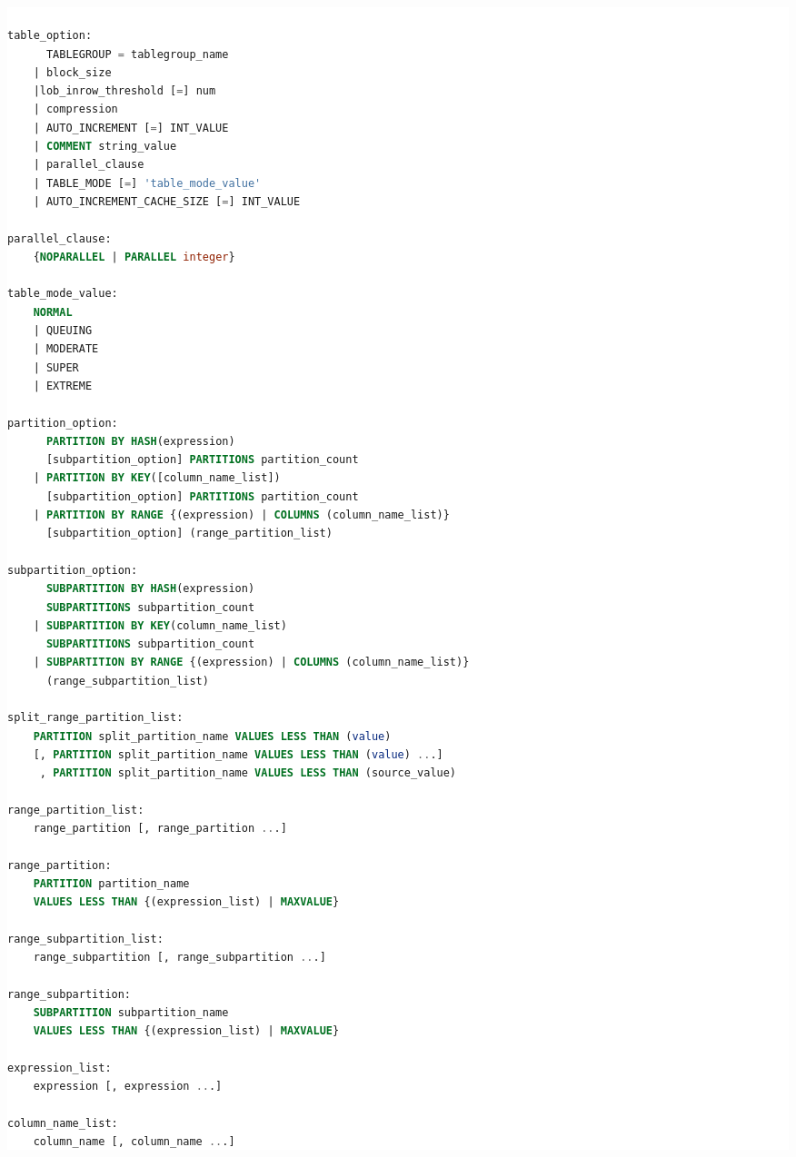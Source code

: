 ```sql

table_option:
      TABLEGROUP = tablegroup_name
    | block_size
    |lob_inrow_threshold [=] num
    | compression
    | AUTO_INCREMENT [=] INT_VALUE
    | COMMENT string_value
    | parallel_clause
    | TABLE_MODE [=] 'table_mode_value'
    | AUTO_INCREMENT_CACHE_SIZE [=] INT_VALUE

parallel_clause:
    {NOPARALLEL | PARALLEL integer}

table_mode_value:
    NORMAL
    | QUEUING
    | MODERATE
    | SUPER
    | EXTREME

partition_option:
      PARTITION BY HASH(expression)
      [subpartition_option] PARTITIONS partition_count
    | PARTITION BY KEY([column_name_list])
      [subpartition_option] PARTITIONS partition_count
    | PARTITION BY RANGE {(expression) | COLUMNS (column_name_list)}
      [subpartition_option] (range_partition_list)

subpartition_option:
      SUBPARTITION BY HASH(expression)
      SUBPARTITIONS subpartition_count
    | SUBPARTITION BY KEY(column_name_list)
      SUBPARTITIONS subpartition_count
    | SUBPARTITION BY RANGE {(expression) | COLUMNS (column_name_list)}
      (range_subpartition_list)

split_range_partition_list:
    PARTITION split_partition_name VALUES LESS THAN (value)
    [, PARTITION split_partition_name VALUES LESS THAN (value) ...]
     , PARTITION split_partition_name VALUES LESS THAN (source_value)

range_partition_list:
    range_partition [, range_partition ...]

range_partition:
    PARTITION partition_name
    VALUES LESS THAN {(expression_list) | MAXVALUE}

range_subpartition_list:
    range_subpartition [, range_subpartition ...]

range_subpartition:
    SUBPARTITION subpartition_name
    VALUES LESS THAN {(expression_list) | MAXVALUE}

expression_list:
    expression [, expression ...]

column_name_list:
    column_name [, column_name ...]

```